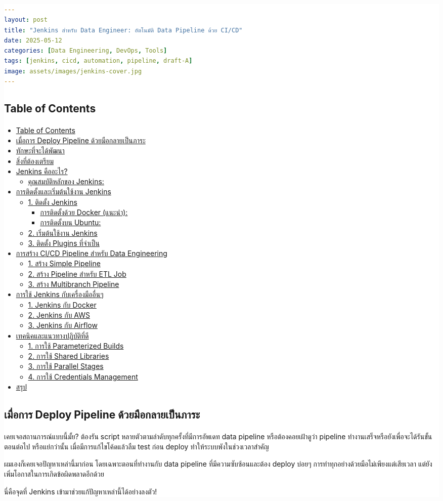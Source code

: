 ```yaml
---
layout: post
title: "Jenkins สำหรับ Data Engineer: อัตโนมัติ Data Pipeline ด้วย CI/CD"
date: 2025-05-12
categories: [Data Engineering, DevOps, Tools]
tags: [jenkins, cicd, automation, pipeline, draft-A]
image: assets/images/jenkins-cover.jpg
---
```


## Table of Contents
- [Table of Contents](#table-of-contents)
- [เมื่อการ Deploy Pipeline ด้วยมือกลายเป็นภาระ](#เมื่อการ-deploy-pipeline-ด้วยมือกลายเป็นภาระ)
- [ทักษะที่จะได้พัฒนา](#ทักษะที่จะได้พัฒนา)
- [สิ่งที่ต้องเตรียม](#สิ่งที่ต้องเตรียม)
- [Jenkins คืออะไร?](#jenkins-คืออะไร)
  - [คุณสมบัติหลักของ Jenkins:](#คุณสมบัติหลักของ-jenkins)
- [การติดตั้งและเริ่มต้นใช้งาน Jenkins](#การติดตั้งและเริ่มต้นใช้งาน-jenkins)
  - [1. ติดตั้ง Jenkins](#1-ติดตั้ง-jenkins)
    - [การติดตั้งด้วย Docker (แนะนำ):](#การติดตั้งด้วย-docker-แนะนำ)
    - [การติดตั้งบน Ubuntu:](#การติดตั้งบน-ubuntu)
  - [2. เริ่มต้นใช้งาน Jenkins](#2-เริ่มต้นใช้งาน-jenkins)
  - [3. ติดตั้ง Plugins ที่จำเป็น](#3-ติดตั้ง-plugins-ที่จำเป็น)
- [การสร้าง CI/CD Pipeline สำหรับ Data Engineering](#การสร้าง-cicd-pipeline-สำหรับ-data-engineering)
  - [1. สร้าง Simple Pipeline](#1-สร้าง-simple-pipeline)
  - [2. สร้าง Pipeline สำหรับ ETL Job](#2-สร้าง-pipeline-สำหรับ-etl-job)
  - [3. สร้าง Multibranch Pipeline](#3-สร้าง-multibranch-pipeline)
- [การใช้ Jenkins กับเครื่องมืออื่นๆ](#การใช้-jenkins-กับเครื่องมืออื่นๆ)
  - [1. Jenkins กับ Docker](#1-jenkins-กับ-docker)
  - [2. Jenkins กับ AWS](#2-jenkins-กับ-aws)
  - [3. Jenkins กับ Airflow](#3-jenkins-กับ-airflow)
- [เทคนิคและแนวทางปฏิบัติที่ดี](#เทคนิคและแนวทางปฏิบัติที่ดี)
  - [1. การใช้ Parameterized Builds](#1-การใช้-parameterized-builds)
  - [2. การใช้ Shared Libraries](#2-การใช้-shared-libraries)
  - [3. การใช้ Parallel Stages](#3-การใช้-parallel-stages)
  - [4. การใช้ Credentials Management](#4-การใช้-credentials-management)
- [สรุป](#สรุป)

## เมื่อการ Deploy Pipeline ด้วยมือกลายเป็นภาระ

เคยเจอสถานการณ์แบบนี้มั้ย? ต้องรัน script หลายตัวตามลำดับทุกครั้งที่มีการอัพเดท data pipeline หรือต้องคอยเฝ้าดูว่า pipeline ทำงานเสร็จหรือยังเพื่อจะได้รันขั้นตอนต่อไป หรือแย่กว่านั้น เมื่อมีการแก้ไขโค้ดแล้วลืม test ก่อน deploy ทำให้ระบบพังในช่วงเวลาสำคัญ

ผมเองก็เคยเจอปัญหาเหล่านี้มาก่อน โดยเฉพาะตอนที่ทำงานกับ data pipeline ที่มีความซับซ้อนและต้อง deploy บ่อยๆ การทำทุกอย่างด้วยมือไม่เพียงแต่เสียเวลา แต่ยังเพิ่มโอกาสในการเกิดข้อผิดพลาดอีกด้วย

นี่คือจุดที่ Jenkins เข้ามาช่วยแก้ปัญหาเหล่านี้ได้อย่างลงตัว!
